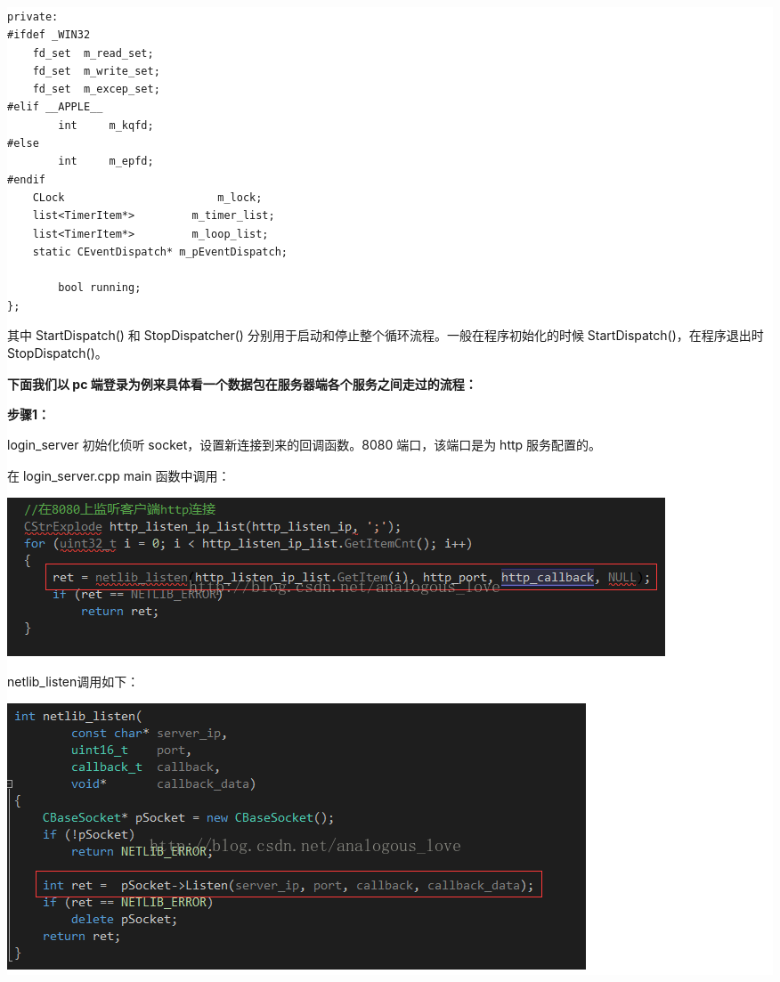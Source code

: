 	private:
	#ifdef _WIN32
	    fd_set	m_read_set;
	    fd_set	m_write_set;
	    fd_set	m_excep_set;
	#elif __APPLE__
			int 	m_kqfd;
	#else
			int		m_epfd;
	#endif
	    CLock			             m_lock;
	    list<TimerItem*>	     m_timer_list;
	    list<TimerItem*>	     m_loop_list;
	    static CEventDispatch* m_pEventDispatch;
	
			bool running;
	};
其中 StartDispatch() 和 StopDispatcher() 分别用于启动和停止整个循环流程。一般在程序初始化的时候 StartDispatch()，在程序退出时 StopDispatch()。



**下面我们以 pc 端登录为例来具体看一个数据包在服务器端各个服务之间走过的流程：**

**步骤1：**

login_server 初始化侦听 socket，设置新连接到来的回调函数。8080 端口，该端口是为 http 服务配置的。

在 login_server.cpp main 函数中调用：

![img](./img/Center2.png)

netlib_listen调用如下：

![img](./img/Center3.png)
